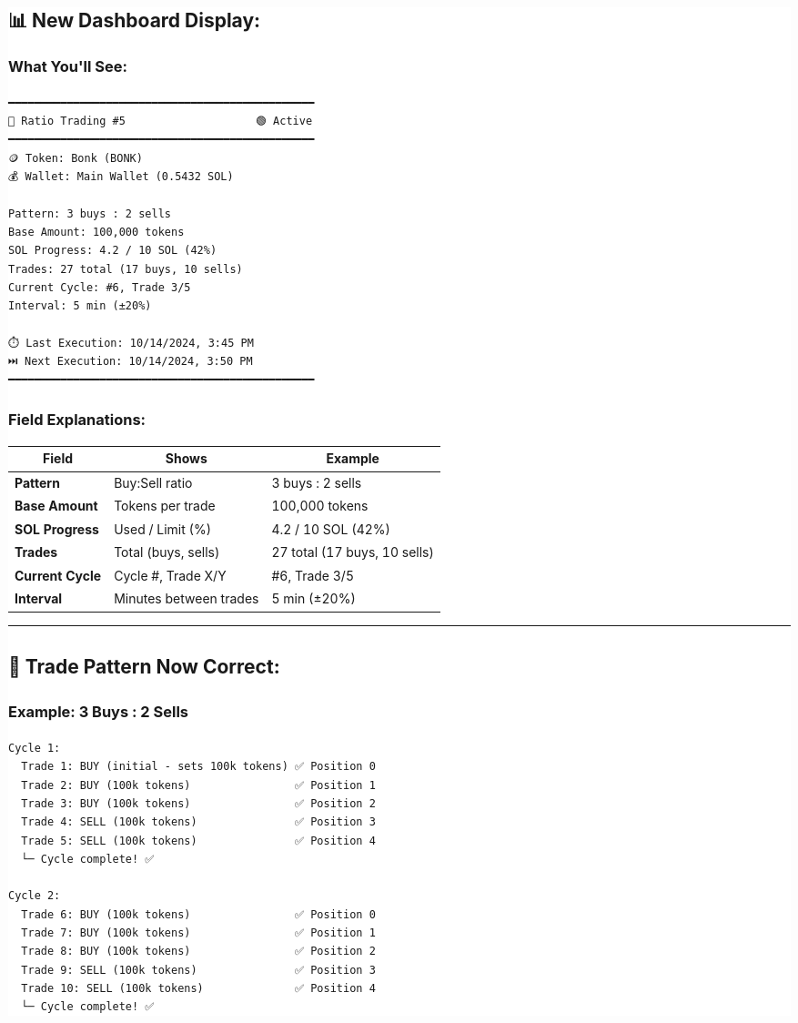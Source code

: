 
## 📊 **New Dashboard Display:**

### **What You'll See:**

```
━━━━━━━━━━━━━━━━━━━━━━━━━━━━━━━━━━━━━━━━━━━━━━━
🎯 Ratio Trading #5                    🟢 Active
━━━━━━━━━━━━━━━━━━━━━━━━━━━━━━━━━━━━━━━━━━━━━━━
🪙 Token: Bonk (BONK)
💰 Wallet: Main Wallet (0.5432 SOL)

Pattern: 3 buys : 2 sells
Base Amount: 100,000 tokens
SOL Progress: 4.2 / 10 SOL (42%)
Trades: 27 total (17 buys, 10 sells)
Current Cycle: #6, Trade 3/5
Interval: 5 min (±20%)

⏱️ Last Execution: 10/14/2024, 3:45 PM
⏭️ Next Execution: 10/14/2024, 3:50 PM
━━━━━━━━━━━━━━━━━━━━━━━━━━━━━━━━━━━━━━━━━━━━━━━
```

### **Field Explanations:**

| Field | Shows | Example |
|-------|-------|---------|
| **Pattern** | Buy:Sell ratio | 3 buys : 2 sells |
| **Base Amount** | Tokens per trade | 100,000 tokens |
| **SOL Progress** | Used / Limit (%) | 4.2 / 10 SOL (42%) |
| **Trades** | Total (buys, sells) | 27 total (17 buys, 10 sells) |
| **Current Cycle** | Cycle #, Trade X/Y | #6, Trade 3/5 |
| **Interval** | Minutes between trades | 5 min (±20%) |

---

## 🔄 **Trade Pattern Now Correct:**

### **Example: 3 Buys : 2 Sells**

```
Cycle 1:
  Trade 1: BUY (initial - sets 100k tokens) ✅ Position 0
  Trade 2: BUY (100k tokens)                ✅ Position 1
  Trade 3: BUY (100k tokens)                ✅ Position 2
  Trade 4: SELL (100k tokens)               ✅ Position 3
  Trade 5: SELL (100k tokens)               ✅ Position 4
  └─ Cycle complete! ✅

Cycle 2:
  Trade 6: BUY (100k tokens)                ✅ Position 0
  Trade 7: BUY (100k tokens)                ✅ Position 1
  Trade 8: BUY (100k tokens)                ✅ Position 2
  Trade 9: SELL (100k tokens)               ✅ Position 3
  Trade 10: SELL (100k tokens)              ✅ Position 4
  └─ Cycle complete! ✅
```
